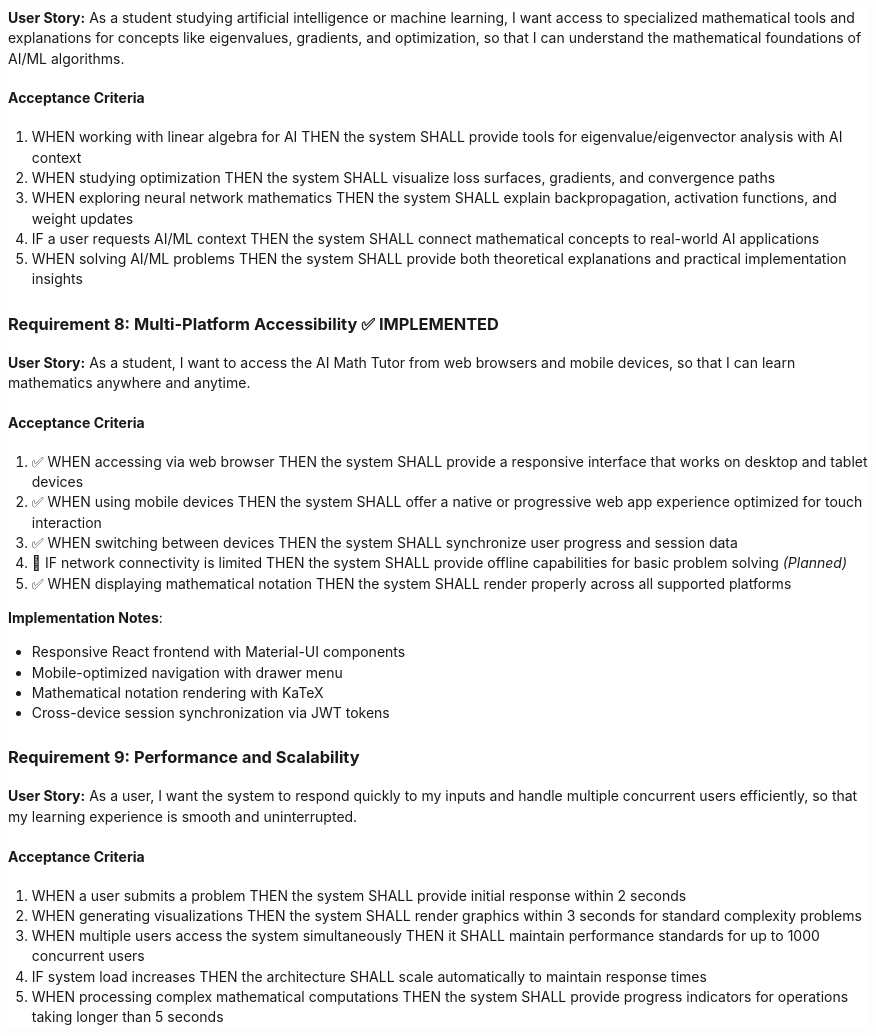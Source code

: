 **User Story:** As a student studying artificial intelligence or machine learning, I want access to specialized mathematical tools and explanations for concepts like eigenvalues, gradients, and optimization, so that I can understand the mathematical foundations of AI/ML algorithms.

#### Acceptance Criteria

1. WHEN working with linear algebra for AI THEN the system SHALL provide tools for eigenvalue/eigenvector analysis with AI context
2. WHEN studying optimization THEN the system SHALL visualize loss surfaces, gradients, and convergence paths
3. WHEN exploring neural network mathematics THEN the system SHALL explain backpropagation, activation functions, and weight updates
4. IF a user requests AI/ML context THEN the system SHALL connect mathematical concepts to real-world AI applications
5. WHEN solving AI/ML problems THEN the system SHALL provide both theoretical explanations and practical implementation insights

### Requirement 8: Multi-Platform Accessibility ✅ **IMPLEMENTED**

**User Story:** As a student, I want to access the AI Math Tutor from web browsers and mobile devices, so that I can learn mathematics anywhere and anytime.

#### Acceptance Criteria

1. ✅ WHEN accessing via web browser THEN the system SHALL provide a responsive interface that works on desktop and tablet devices
2. ✅ WHEN using mobile devices THEN the system SHALL offer a native or progressive web app experience optimized for touch interaction
3. ✅ WHEN switching between devices THEN the system SHALL synchronize user progress and session data
4. 🔄 IF network connectivity is limited THEN the system SHALL provide offline capabilities for basic problem solving *(Planned)*
5. ✅ WHEN displaying mathematical notation THEN the system SHALL render properly across all supported platforms

**Implementation Notes**: 
- Responsive React frontend with Material-UI components
- Mobile-optimized navigation with drawer menu
- Mathematical notation rendering with KaTeX
- Cross-device session synchronization via JWT tokens

### Requirement 9: Performance and Scalability

**User Story:** As a user, I want the system to respond quickly to my inputs and handle multiple concurrent users efficiently, so that my learning experience is smooth and uninterrupted.

#### Acceptance Criteria

1. WHEN a user submits a problem THEN the system SHALL provide initial response within 2 seconds
2. WHEN generating visualizations THEN the system SHALL render graphics within 3 seconds for standard complexity problems
3. WHEN multiple users access the system simultaneously THEN it SHALL maintain performance standards for up to 1000 concurrent users
4. IF system load increases THEN the architecture SHALL scale automatically to maintain response times
5. WHEN processing complex mathematical computations THEN the system SHALL provide progress indicators for operations taking longer than 5 seconds